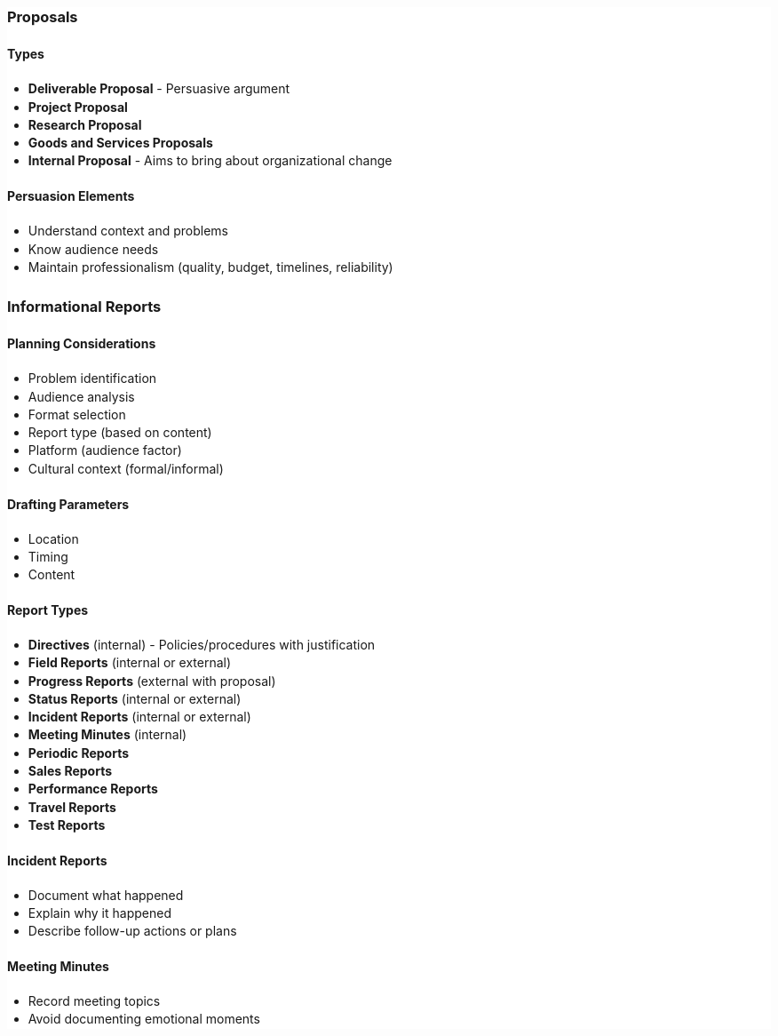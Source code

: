 ### Proposals

#### Types
- **Deliverable Proposal** - Persuasive argument
- **Project Proposal**
- **Research Proposal**
- **Goods and Services Proposals**
- **Internal Proposal** - Aims to bring about organizational change

#### Persuasion Elements
- Understand context and problems
- Know audience needs
- Maintain professionalism (quality, budget, timelines, reliability)

### Informational Reports

#### Planning Considerations
- Problem identification
- Audience analysis
- Format selection
- Report type (based on content)
- Platform (audience factor)
- Cultural context (formal/informal)

#### Drafting Parameters
- Location
- Timing
- Content

#### Report Types
- **Directives** (internal) - Policies/procedures with justification
- **Field Reports** (internal or external)
- **Progress Reports** (external with proposal)
- **Status Reports** (internal or external)
- **Incident Reports** (internal or external)
- **Meeting Minutes** (internal)
- **Periodic Reports**
- **Sales Reports**
- **Performance Reports**
- **Travel Reports**
- **Test Reports**

#### Incident Reports
- Document what happened
- Explain why it happened
- Describe follow-up actions or plans

#### Meeting Minutes
- Record meeting topics
- Avoid documenting emotional moments
